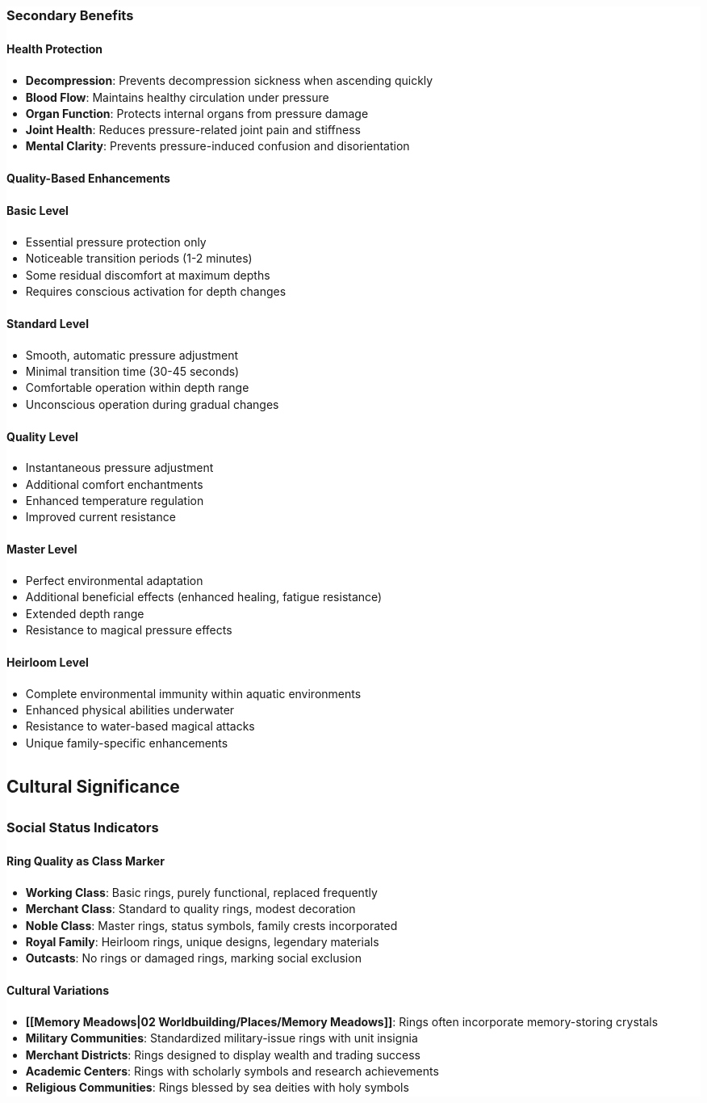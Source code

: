 ### Secondary Benefits
#### Health Protection
- **Decompression**: Prevents decompression sickness when ascending quickly
- **Blood Flow**: Maintains healthy circulation under pressure
- **Organ Function**: Protects internal organs from pressure damage
- **Joint Health**: Reduces pressure-related joint pain and stiffness
- **Mental Clarity**: Prevents pressure-induced confusion and disorientation

#### Quality-Based Enhancements
#### Basic Level
- Essential pressure protection only
- Noticeable transition periods (1-2 minutes)
- Some residual discomfort at maximum depths
- Requires conscious activation for depth changes

#### Standard Level
- Smooth, automatic pressure adjustment
- Minimal transition time (30-45 seconds)
- Comfortable operation within depth range
- Unconscious operation during gradual changes

#### Quality Level
- Instantaneous pressure adjustment
- Additional comfort enchantments
- Enhanced temperature regulation
- Improved current resistance

#### Master Level
- Perfect environmental adaptation
- Additional beneficial effects (enhanced healing, fatigue resistance)
- Extended depth range
- Resistance to magical pressure effects

#### Heirloom Level
- Complete environmental immunity within aquatic environments
- Enhanced physical abilities underwater
- Resistance to water-based magical attacks
- Unique family-specific enhancements

## Cultural Significance
### Social Status Indicators
#### Ring Quality as Class Marker
- **Working Class**: Basic rings, purely functional, replaced frequently
- **Merchant Class**: Standard to quality rings, modest decoration
- **Noble Class**: Master rings, status symbols, family crests incorporated
- **Royal Family**: Heirloom rings, unique designs, legendary materials
- **Outcasts**: No rings or damaged rings, marking social exclusion

#### Cultural Variations
- **[[Memory Meadows|02 Worldbuilding/Places/Memory Meadows]]**: Rings often incorporate memory-storing crystals
- **Military Communities**: Standardized military-issue rings with unit insignia
- **Merchant Districts**: Rings designed to display wealth and trading success
- **Academic Centers**: Rings with scholarly symbols and research achievements
- **Religious Communities**: Rings blessed by sea deities with holy symbols
